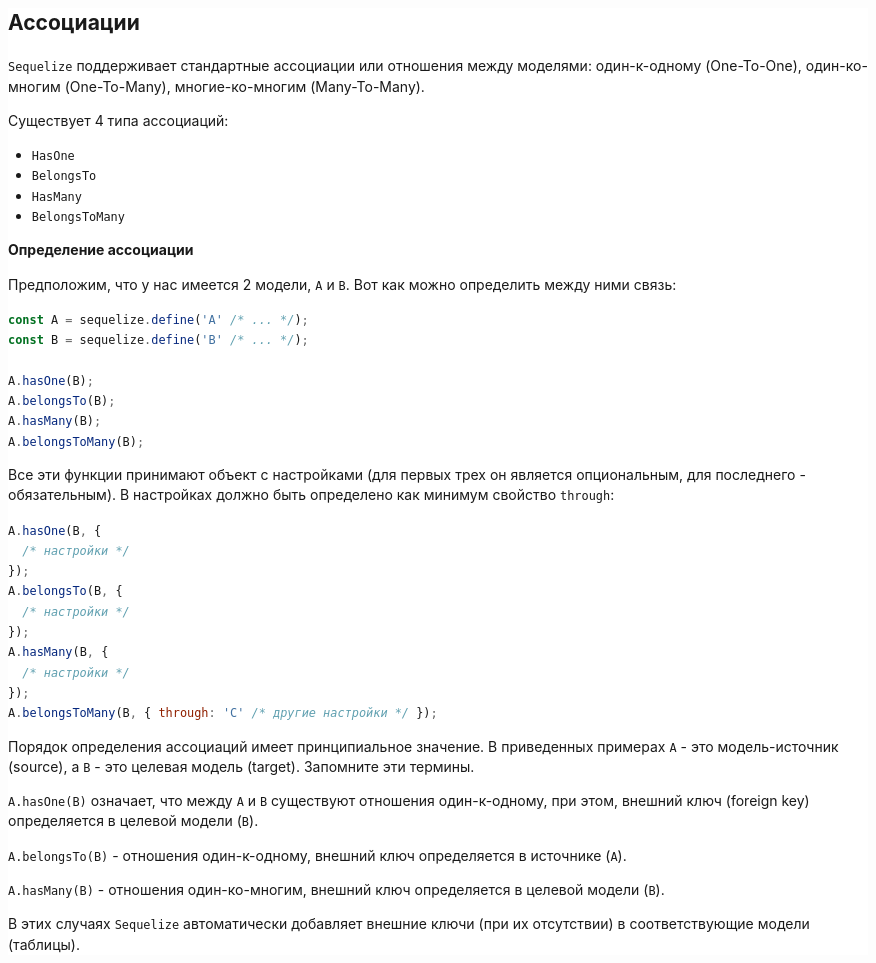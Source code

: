 ## Ассоциации

`Sequelize` поддерживает стандартные ассоциации или отношения между моделями:
один-к-одному (One-To-One), один-ко-многим (One-To-Many), многие-ко-многим (Many-To-Many).

Существует 4 типа ассоциаций:

- `HasOne`
- `BelongsTo`
- `HasMany`
- `BelongsToMany`

**Определение ассоциации**

Предположим, что у нас имеется 2 модели, `A` и `B`. Вот как можно определить между ними
связь:

```js
const A = sequelize.define('A' /* ... */);
const B = sequelize.define('B' /* ... */);

A.hasOne(B);
A.belongsTo(B);
A.hasMany(B);
A.belongsToMany(B);
```

Все эти функции принимают объект с настройками (для первых трех он является опциональным,
для последнего - обязательным). В настройках должно быть определено как минимум свойство
`through`:

```js
A.hasOne(B, {
  /* настройки */
});
A.belongsTo(B, {
  /* настройки */
});
A.hasMany(B, {
  /* настройки */
});
A.belongsToMany(B, { through: 'C' /* другие настройки */ });
```

Порядок определения ассоциаций имеет принципиальное значение. В приведенных примерах `A` -
это модель-источник (source), а `B` - это целевая модель (target). Запомните эти термины.

`A.hasOne(B)` означает, что между `A` и `B` существуют отношения один-к-одному, при этом,
внешний ключ (foreign key) определяется в целевой модели (`B`).

`A.belongsTo(B)` - отношения один-к-одному, внешний ключ определяется в источнике (`A`).

`A.hasMany(B)` - отношения один-ко-многим, внешний ключ определяется в целевой модели
(`B`).

В этих случаях `Sequelize` автоматически добавляет внешние ключи (при их отсутствии) в
соответствующие модели (таблицы).
